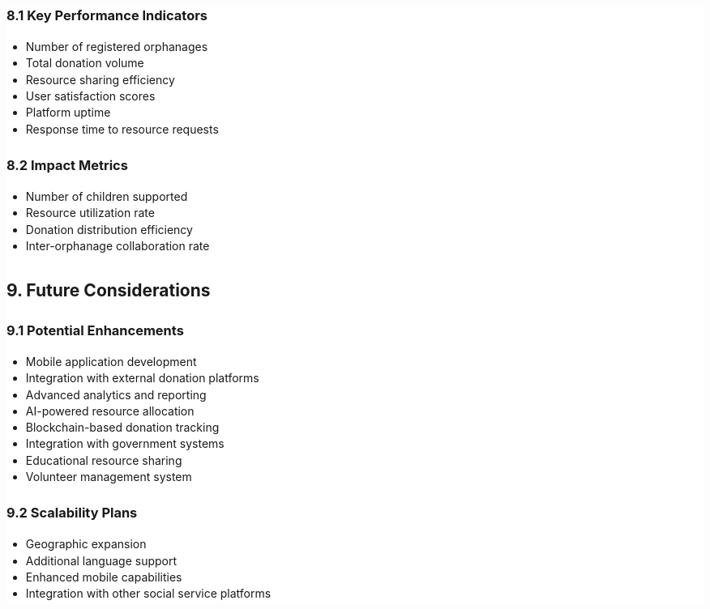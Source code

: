 ### 8.1 Key Performance Indicators
- Number of registered orphanages
- Total donation volume
- Resource sharing efficiency
- User satisfaction scores
- Platform uptime
- Response time to resource requests

### 8.2 Impact Metrics
- Number of children supported
- Resource utilization rate
- Donation distribution efficiency
- Inter-orphanage collaboration rate

## 9. Future Considerations

### 9.1 Potential Enhancements
- Mobile application development
- Integration with external donation platforms
- Advanced analytics and reporting
- AI-powered resource allocation
- Blockchain-based donation tracking
- Integration with government systems
- Educational resource sharing
- Volunteer management system

### 9.2 Scalability Plans
- Geographic expansion
- Additional language support
- Enhanced mobile capabilities
- Integration with other social service platforms 